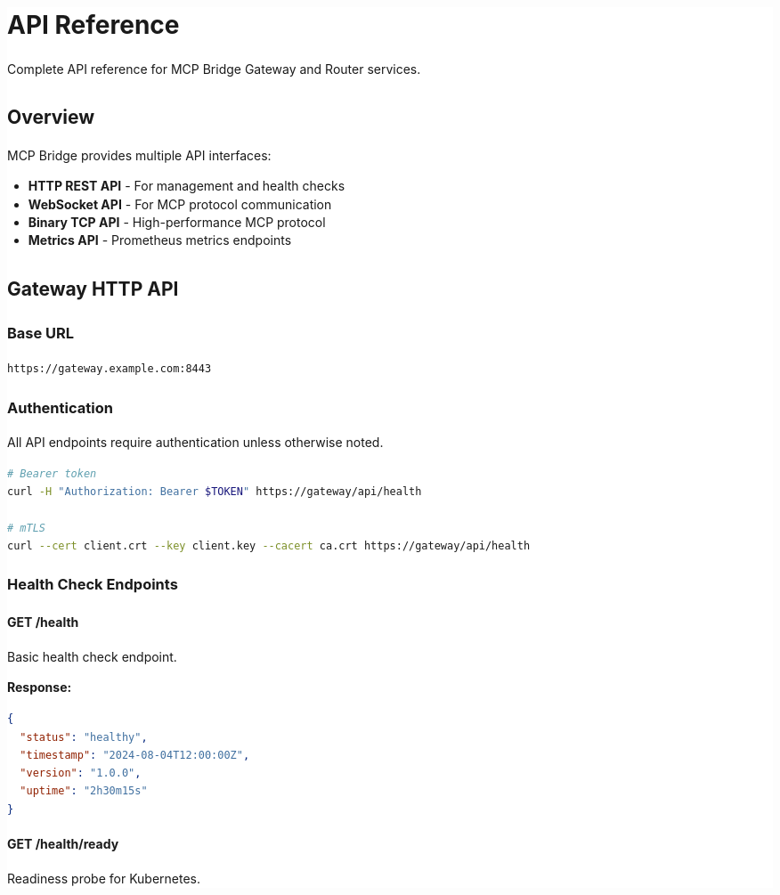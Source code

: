 # API Reference

Complete API reference for MCP Bridge Gateway and Router services.

## Overview

MCP Bridge provides multiple API interfaces:

- **HTTP REST API** - For management and health checks
- **WebSocket API** - For MCP protocol communication  
- **Binary TCP API** - High-performance MCP protocol
- **Metrics API** - Prometheus metrics endpoints

## Gateway HTTP API

### Base URL

```
https://gateway.example.com:8443
```

### Authentication

All API endpoints require authentication unless otherwise noted.

```bash
# Bearer token
curl -H "Authorization: Bearer $TOKEN" https://gateway/api/health

# mTLS
curl --cert client.crt --key client.key --cacert ca.crt https://gateway/api/health
```

### Health Check Endpoints

#### GET /health

Basic health check endpoint.

**Response:**
```json
{
  "status": "healthy",
  "timestamp": "2024-08-04T12:00:00Z",
  "version": "1.0.0",
  "uptime": "2h30m15s"
}
```

#### GET /health/ready

Readiness probe for Kubernetes.
